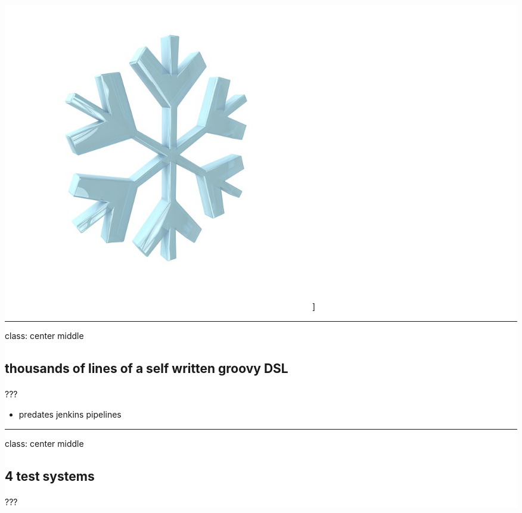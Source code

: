   <img src="images/snowflake.jpg" alt="snowflake" width="512" height="512"/>
]

---

class: center middle

## thousands of lines of a self written groovy DSL

???

- predates jenkins pipelines

---

class: center middle

## 4 test systems

???
